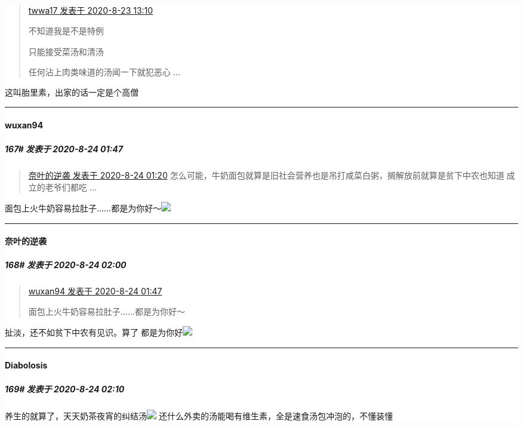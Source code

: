 

<blockquote><a href="httphttps://bbs.saraba1st.com/2b/forum.php?mod=redirect&amp;goto=findpost&amp;pid=48524647&amp;ptid=1956117" target="_blank">twwa17 发表于 2020-8-23 13:10</a>

不知道我是不是特例

只能接受菜汤和清汤

任何沾上肉类味道的汤闻一下就犯恶心 ...</blockquote>
这叫胎里素，出家的话一定是个高僧







*****

####  wuxan94  
##### 167#       发表于 2020-8-24 01:47



<blockquote><a href="httphttps://bbs.saraba1st.com/2b/forum.php?mod=redirect&amp;goto=findpost&amp;pid=48530169&amp;ptid=1956117" target="_blank">奈叶的逆袭 发表于 2020-8-24 01:20</a>
怎么可能，牛奶面包就算是旧社会营养也是吊打咸菜白粥，搁解放前就算是贫下中农也知道 成立的老爷们都吃 ...</blockquote>
面包上火牛奶容易拉肚子……都是为你好～<img src="https://static.saraba1st.com/image/smiley/face2017/178.png" referrerpolicy="no-referrer">







*****

####  奈叶的逆袭  
##### 168#       发表于 2020-8-24 02:00



<blockquote><a href="httphttps://bbs.saraba1st.com/2b/forum.php?mod=redirect&amp;goto=findpost&amp;pid=48530253&amp;ptid=1956117" target="_blank">wuxan94 发表于 2020-8-24 01:47</a>

面包上火牛奶容易拉肚子……都是为你好～</blockquote>
扯淡，还不如贫下中农有见识。算了 都是为你好<img src="https://static.saraba1st.com/image/smiley/face2017/067.png" referrerpolicy="no-referrer">







*****

####  Diabolosis  
##### 169#       发表于 2020-8-24 02:10




养生的就算了，天天奶茶夜宵的纠结汤<img src="https://static.saraba1st.com/image/smiley/face2017/067.png" referrerpolicy="no-referrer">
还什么外卖的汤能喝有维生素，全是速食汤包冲泡的，不懂装懂
